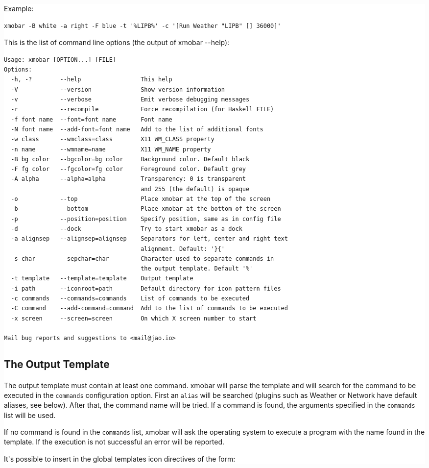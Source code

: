 Example:

    xmobar -B white -a right -F blue -t '%LIPB%' -c '[Run Weather "LIPB" [] 36000]'

This is the list of command line options (the output of
xmobar --help):

    Usage: xmobar [OPTION...] [FILE]
    Options:
      -h, -?        --help                 This help
      -V            --version              Show version information
      -v            --verbose              Emit verbose debugging messages
      -r            --recompile            Force recompilation (for Haskell FILE)
      -f font name  --font=font name       Font name
      -N font name  --add-font=font name   Add to the list of additional fonts
      -w class      --wmclass=class        X11 WM_CLASS property
      -n name       --wmname=name          X11 WM_NAME property
      -B bg color   --bgcolor=bg color     Background color. Default black
      -F fg color   --fgcolor=fg color     Foreground color. Default grey
      -A alpha      --alpha=alpha          Transparency: 0 is transparent
                                           and 255 (the default) is opaque
      -o            --top                  Place xmobar at the top of the screen
      -b            --bottom               Place xmobar at the bottom of the screen
      -p            --position=position    Specify position, same as in config file
      -d            --dock                 Try to start xmobar as a dock
      -a alignsep   --alignsep=alignsep    Separators for left, center and right text
                                           alignment. Default: '}{'
      -s char       --sepchar=char         Character used to separate commands in
                                           the output template. Default '%'
      -t template   --template=template    Output template
      -i path       --iconroot=path        Default directory for icon pattern files
      -c commands   --commands=commands    List of commands to be executed
      -C command    --add-command=command  Add to the list of commands to be executed
      -x screen     --screen=screen        On which X screen number to start

    Mail bug reports and suggestions to <mail@jao.io>


## The Output Template

The output template must contain at least one command. xmobar will
parse the template and will search for the command to be executed in
the `commands` configuration option. First an `alias` will be searched
(plugins such as Weather or Network have default aliases, see below).
After that, the command name will be tried. If a command is found, the
arguments specified in the `commands` list will be used.

If no command is found in the `commands` list, xmobar will ask the
operating system to execute a program with the name found in the
template. If the execution is not successful an error will be
reported.

It's possible to insert in the global templates icon directives of the
form:


[Github's downloads page]: https://github.com/jaor/xmobar/downloads
[examples/xmobar.config]: http://github.com/jaor/xmobar/raw/master/examples/xmobar.config
[this idea]: https://github.com/jaor/xmobar/issues/239#issuecomment-233206552
[examples/xmonadpropwrite.hs script]: https://github.com/jaor/xmobar/raw/master/examples/xmonadpropwrite.hs
[examples/status.sh]: http://github.com/jaor/xmobar/raw/master/examples/status.sh
[here]: http://xmonad.org/xmonad-docs/xmonad-contrib/XMonad-Hooks-DynamicLog.html
[src/Signal.hs]: https://github.com/jaor/xmobar/blob/master/src/Xmobar/System/Signal.hs
[this tutorial]: http://www.haskell.org/haskellwiki/X_window_programming_in_Haskell
[Github]: http://github.com/jaor/xmobar/
[Github page]: http://github.com/jaor/xmobar
[Hackage]: http://hackage.haskell.org/package/xmobar/
[LICENSE]: https://github.com/jaor/xmobar/raw/master/license
[Mailing list]: http://projects.haskell.org/cgi-bin/mailman/listinfo/xmobar
[MPD]: http://mpd.wikia.com/
[X11-xft]: http://hackage.haskell.org/package/X11-xft/
[i3status]: http://i3wm.org/i3status/
[i3status manual]: http://i3wm.org/i3status/manpage.html#_using_i3status_with_xmobar
[iwlib]: http://www.hpl.hp.com/personal/Jean_Tourrilhes/Linux/Tools.html
[libasound]: http://packages.debian.org/stable/libasound2-dev
[hinotify]: http://hackage.haskell.org/package/hinotify/
[libmpd]: http://hackage.haskell.org/package/libmpd/
[dbus]: http://hackage.haskell.org/package/dbus
[text]: http://hackage.haskell.org/package/text
[sawfish]: http://sawfish.wikia.com/
[utf8-string]: http://hackage.haskell.org/package/utf8-string/
[alsa-core]: http://hackage.haskell.org/package/alsa-core
[alsa-mixer]: http://hackage.haskell.org/package/alsa-mixer
[timezone-olson]: http://hackage.haskell.org/package/timezone-olson
[timezone-series]: http://hackage.haskell.org/package/timezone-series
[libXpm]: http://cgit.freedesktop.org/xorg/lib/libXpm
[http-conduit]: http://hackage.haskell.org/package/http-conduit
[http-types]: http://hackage.haskell.org/package/http-types